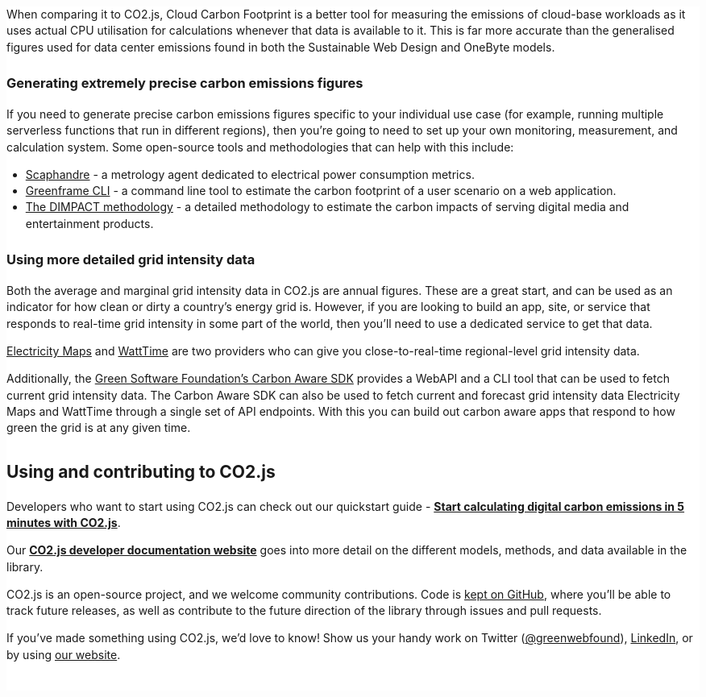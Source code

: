 When comparing it to CO2.js, Cloud Carbon Footprint is a better tool for measuring the emissions of cloud-base workloads as it uses actual CPU utilisation for calculations whenever that data is available to it. This is far more accurate than the generalised figures used for data center emissions found in both the Sustainable Web Design and OneByte models.

### Generating extremely precise carbon emissions figures

If you need to generate precise carbon emissions figures specific to your individual use case (for example, running multiple serverless functions that run in different regions), then you’re going to need to set up your own monitoring, measurement, and calculation system. Some open-source tools and methodologies that can help with this include:

- [Scaphandre](https://github.com/hubblo-org/scaphandre) - a metrology agent dedicated to electrical power consumption metrics.
- [Greenframe CLI](https://github.com/marmelab/greenframe-cli) - a command line tool to estimate the carbon footprint of a user scenario on a web application.
- [The DIMPACT methodology](https://dimpact.org/methodology) - a detailed methodology to estimate the carbon impacts of serving digital media and entertainment products.

### Using more detailed grid intensity data

Both the average and marginal grid intensity data in CO2.js are annual figures. These are a great start, and can be used as an indicator for how clean or dirty a country’s energy grid is. However, if you are looking to build an app, site, or service that responds to real-time grid intensity in some part of the world, then you’ll need to use a dedicated service to get that data.

[Electricity Maps](https://www.electricitymaps.com/) and [WattTime](https://www.watttime.org/) are two providers who can give you close-to-real-time regional-level grid intensity data.

Additionally, the [Green Software Foundation’s Carbon Aware SDK](https://github.com/Green-Software-Foundation/carbon-aware-sdk) provides a WebAPI and a CLI tool that can be used to fetch current grid intensity data. The Carbon Aware SDK can also be used to fetch current and forecast grid intensity data Electricity Maps and WattTime through a single set of API endpoints. With this you can build out carbon aware apps that respond to how green the grid is at any given time.

## Using and contributing to CO2.js

Developers who want to start using CO2.js can check out our quickstart guide - __[Start calculating digital carbon emissions in 5 minutes with CO2.js](https://www.thegreenwebfoundation.org/news/start-calculating-digital-carbon-emissions-in-5-minutes-with-co2-js/)__.

Our [__CO2.js developer documentation website__](https://developers.thegreenwebfoundation.org/co2js/installation/) goes into more detail on the different models, methods, and data available in the library.

CO2.js is an open-source project, and we welcome community contributions. Code is [kept on GitHub](https://github.com/thegreenwebfoundation/co2.js), where you’ll be able to track future releases, as well as contribute to the future direction of the library through issues and pull requests.

If you’ve made something using CO2.js, we’d love to know! Show us your handy work on Twitter ([@greenwebfound](https://twitter.com/greenwebfound)), [LinkedIn](https://www.linkedin.com/company/the-green-web-foundation/), or by using [our website](https://www.thegreenwebfoundation.org/support-form/).

​
